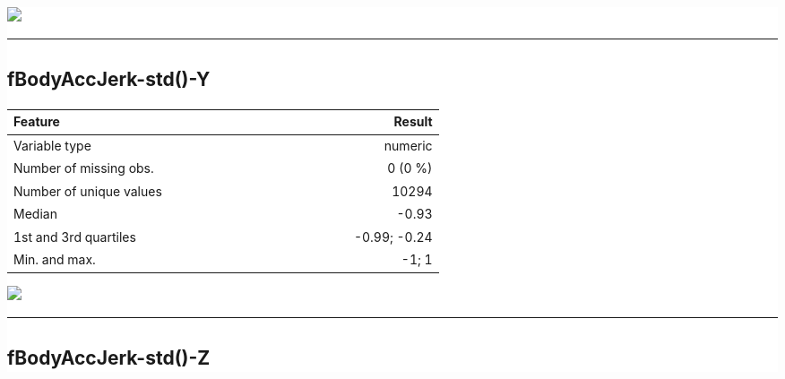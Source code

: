 ![](codebook_mean_std_dataset_BKUP_files/figure-markdown_strict/Var-55-fBodyAccJerk-std()-X-1.png)

------------------------------------------------------------------------

fBodyAccJerk-std()-Y
--------------------

<table style="width:56%;">
<colgroup>
<col width="36%" />
<col width="19%" />
</colgroup>
<thead>
<tr class="header">
<th align="left">Feature</th>
<th align="right">Result</th>
</tr>
</thead>
<tbody>
<tr class="odd">
<td align="left">Variable type</td>
<td align="right">numeric</td>
</tr>
<tr class="even">
<td align="left">Number of missing obs.</td>
<td align="right">0 (0 %)</td>
</tr>
<tr class="odd">
<td align="left">Number of unique values</td>
<td align="right">10294</td>
</tr>
<tr class="even">
<td align="left">Median</td>
<td align="right">-0.93</td>
</tr>
<tr class="odd">
<td align="left">1st and 3rd quartiles</td>
<td align="right">-0.99; -0.24</td>
</tr>
<tr class="even">
<td align="left">Min. and max.</td>
<td align="right">-1; 1</td>
</tr>
</tbody>
</table>

![](codebook_mean_std_dataset_BKUP_files/figure-markdown_strict/Var-56-fBodyAccJerk-std()-Y-1.png)

------------------------------------------------------------------------

fBodyAccJerk-std()-Z
--------------------
